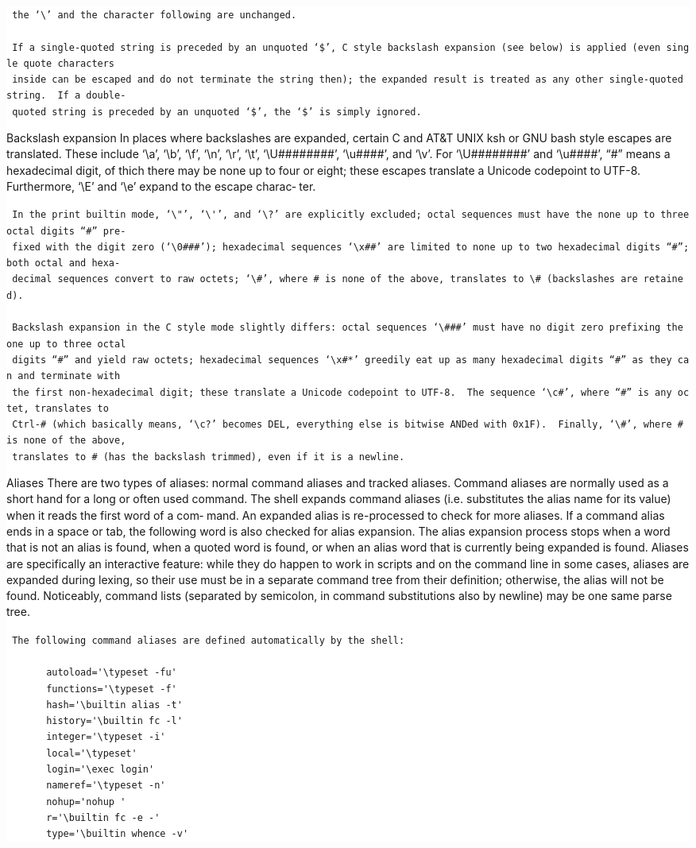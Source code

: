      the ‘\’ and the character following are unchanged.

     If a single-quoted string is preceded by an unquoted ‘$’, C style backslash expansion (see below) is applied (even single quote characters
     inside can be escaped and do not terminate the string then); the expanded result is treated as any other single-quoted string.  If a double-
     quoted string is preceded by an unquoted ‘$’, the ‘$’ is simply ignored.

   Backslash expansion
     In places where backslashes are expanded, certain C and AT&T UNIX ksh or GNU bash style escapes are translated.  These include ‘\a’, ‘\b’,
     ‘\f’, ‘\n’, ‘\r’, ‘\t’, ‘\U########’, ‘\u####’, and ‘\v’.  For ‘\U########’ and ‘\u####’, “#” means a hexadecimal digit, of thich there may
     be none up to four or eight; these escapes translate a Unicode codepoint to UTF-8.  Furthermore, ‘\E’ and ‘\e’ expand to the escape charac‐
     ter.

     In the print builtin mode, ‘\"’, ‘\'’, and ‘\?’ are explicitly excluded; octal sequences must have the none up to three octal digits “#” pre‐
     fixed with the digit zero (‘\0###’); hexadecimal sequences ‘\x##’ are limited to none up to two hexadecimal digits “#”; both octal and hexa‐
     decimal sequences convert to raw octets; ‘\#’, where # is none of the above, translates to \# (backslashes are retained).

     Backslash expansion in the C style mode slightly differs: octal sequences ‘\###’ must have no digit zero prefixing the one up to three octal
     digits “#” and yield raw octets; hexadecimal sequences ‘\x#*’ greedily eat up as many hexadecimal digits “#” as they can and terminate with
     the first non-hexadecimal digit; these translate a Unicode codepoint to UTF-8.  The sequence ‘\c#’, where “#” is any octet, translates to
     Ctrl-# (which basically means, ‘\c?’ becomes DEL, everything else is bitwise ANDed with 0x1F).  Finally, ‘\#’, where # is none of the above,
     translates to # (has the backslash trimmed), even if it is a newline.

   Aliases
     There are two types of aliases: normal command aliases and tracked aliases.  Command aliases are normally used as a short hand for a long or
     often used command.  The shell expands command aliases (i.e. substitutes the alias name for its value) when it reads the first word of a com‐
     mand.  An expanded alias is re-processed to check for more aliases.  If a command alias ends in a space or tab, the following word is also
     checked for alias expansion.  The alias expansion process stops when a word that is not an alias is found, when a quoted word is found, or
     when an alias word that is currently being expanded is found.  Aliases are specifically an interactive feature: while they do happen to work
     in scripts and on the command line in some cases, aliases are expanded during lexing, so their use must be in a separate command tree from
     their definition; otherwise, the alias will not be found.  Noticeably, command lists (separated by semicolon, in command substitutions also
     by newline) may be one same parse tree.

     The following command aliases are defined automatically by the shell:

           autoload='\typeset -fu'
           functions='\typeset -f'
           hash='\builtin alias -t'
           history='\builtin fc -l'
           integer='\typeset -i'
           local='\typeset'
           login='\exec login'
           nameref='\typeset -n'
           nohup='nohup '
           r='\builtin fc -e -'
           type='\builtin whence -v'

